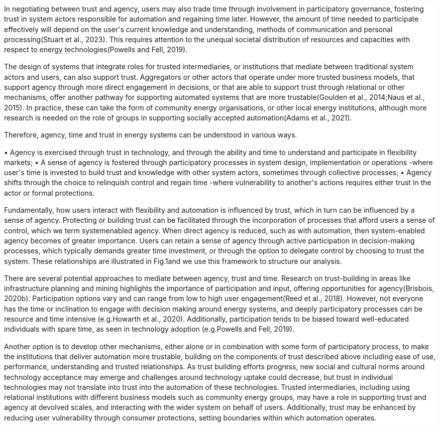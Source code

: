 In negotiating between trust and agency, users may also trade time through involvement in participatory governance, fostering trust in system actors responsible for automation and regaining time later. However, the amount of time needed to participate effectively will depend on the user's current knowledge and understanding, methods of communication and personal processing(Stuart et al., 2023). This requires attention to the unequal societal distribution of resources and capacities with respect to energy technologies(Powells and Fell, 2019).

The design of systems that integrate roles for trusted intermediaries, or institutions that mediate between traditional system actors and users, can also support trust. Aggregators or other actors that operate under more trusted business models, that support agency through more direct engagement in decisions, or that are able to support trust through relational or other mechanisms, offer another pathway for supporting automated systems that are more trustable(Goulden et al., 2014;Naus et al., 2015). In practice, these can take the form of community energy organisations, or other local energy institutions, although more research is needed on the role of groups in supporting socially accepted automation(Adams et al., 2021).

Therefore, agency, time and trust in energy systems can be understood in various ways.

• Agency is exercised through trust in technology, and through the ability and time to understand and participate in flexibility markets; • A sense of agency is fostered through participatory processes in system design, implementation or operations -where user's time is invested to build trust and knowledge with other system actors, sometimes through collective processes; • Agency shifts through the choice to relinquish control and regain time -where vulnerability to another's actions requires either trust in the actor or formal protections.

Fundamentally, how users interact with flexibility and automation is influenced by trust, which in turn can be influenced by a sense of agency. Protecting or building trust can be facilitated through the incorporation of processes that afford users a sense of control, which we term systemenabled agency. When direct agency is reduced, such as with automation, then system-enabled agency becomes of greater importance. Users can retain a sense of agency through active participation in decision-making processes, which typically demands greater time investment, or through the option to delegate control by choosing to trust the system. These relationships are illustrated in Fig.1and we use this framework to structure our analysis.

There are several potential approaches to mediate between agency, trust and time. Research on trust-building in areas like infrastructure planning and mining highlights the importance of participation and input, offering opportunities for agency(Brisbois, 2020b). Participation options vary and can range from low to high user engagement(Reed et al., 2018). However, not everyone has the time or inclination to engage with decision making around energy systems, and deeply participatory processes can be resource and time intensive (e.g.Howarth et al., 2020). Additionally, participation tends to be biased toward well-educated individuals with spare time, as seen in technology adoption (e.g.Powells and Fell, 2019).

Another option is to develop other mechanisms, either alone or in combination with some form of participatory process, to make the institutions that deliver automation more trustable, building on the components of trust described above including ease of use, performance, understanding and trusted relationships. As trust building efforts progress, new social and cultural norms around technology acceptance may emerge and challenges around technology uptake could decrease, but trust in individual technologies may not translate into trust into the automation of these technologies. Trusted intermediaries, including using relational institutions with different business models such as community energy groups, may have a role in supporting trust and agency at devolved scales, and interacting with the wider system on behalf of users. Additionally, trust may be enhanced by reducing user vulnerability through consumer protections, setting boundaries within which automation operates.
